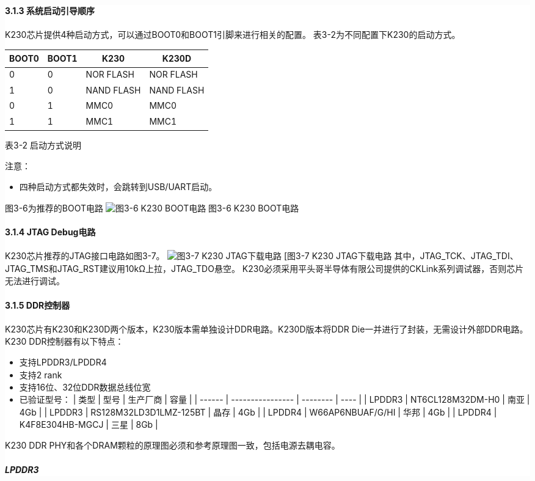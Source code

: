 #### 3.1.3 系统启动引导顺序

K230芯片提供4种启动方式，可以通过BOOT0和BOOT1引脚来进行相关的配置。
表3-2为不同配置下K230的启动方式。

| BOOT0 | BOOT1 | K230       | K230D      |
| ----- | ----- | ---------- | ---------- |
| 0     | 0     | NOR FLASH  | NOR FLASH  |
| 1     | 0     | NAND FLASH | NAND FLASH |
| 0     | 1     | MMC0       | MMC0       |
| 1     | 1     | MMC1       | MMC1       |

表3-2 启动方式说明

注意：

- 四种启动方式都失效时，会跳转到USB/UART启动。

图3-6为推荐的BOOT电路
![图3-6 K230 BOOT电路](images/HDG/image017.png)
图3-6 K230 BOOT电路

#### 3.1.4 JTAG Debug电路

K230芯片推荐的JTAG接口电路如图3-7。
![图3-7 K230 JTAG下载电路](images/HDG/image018.png)
[图3-7 K230 JTAG下载电路
其中，JTAG_TCK、JTAG_TDI、JTAG_TMS和JTAG_RST建议用10kΩ上拉，JTAG_TDO悬空。
K230必须采用平头哥半导体有限公司提供的CKLink系列调试器，否则芯片无法进行调试。

#### 3.1.5 DDR控制器

K230芯片有K230和K230D两个版本，K230版本需单独设计DDR电路。K230D版本将DDR Die一并进行了封装，无需设计外部DDR电路。
K230 DDR控制器有以下特点：

- 支持LPDDR3/LPDDR4
- 支持2 rank
- 支持16位、32位DDR数据总线位宽
- 已验证型号：
  |  类型  | 型号             | 生产厂商 | 容量 |
  | ------ | ---------------- | -------- | ---- |
  | LPDDR3 | NT6CL128M32DM-H0 | 南亚     | 4Gb  |
  | LPDDR3 | RS128M32LD3D1LMZ-125BT | 晶存     | 4Gb  |
  | LPDDR4 | W66AP6NBUAF/G/HI | 华邦     | 4Gb  |
  | LPDDR4 | K4F8E304HB-MGCJ  | 三星     | 8Gb  |

K230 DDR PHY和各个DRAM颗粒的原理图必须和参考原理图一致，包括电源去耦电容。

##### LPDDR3
